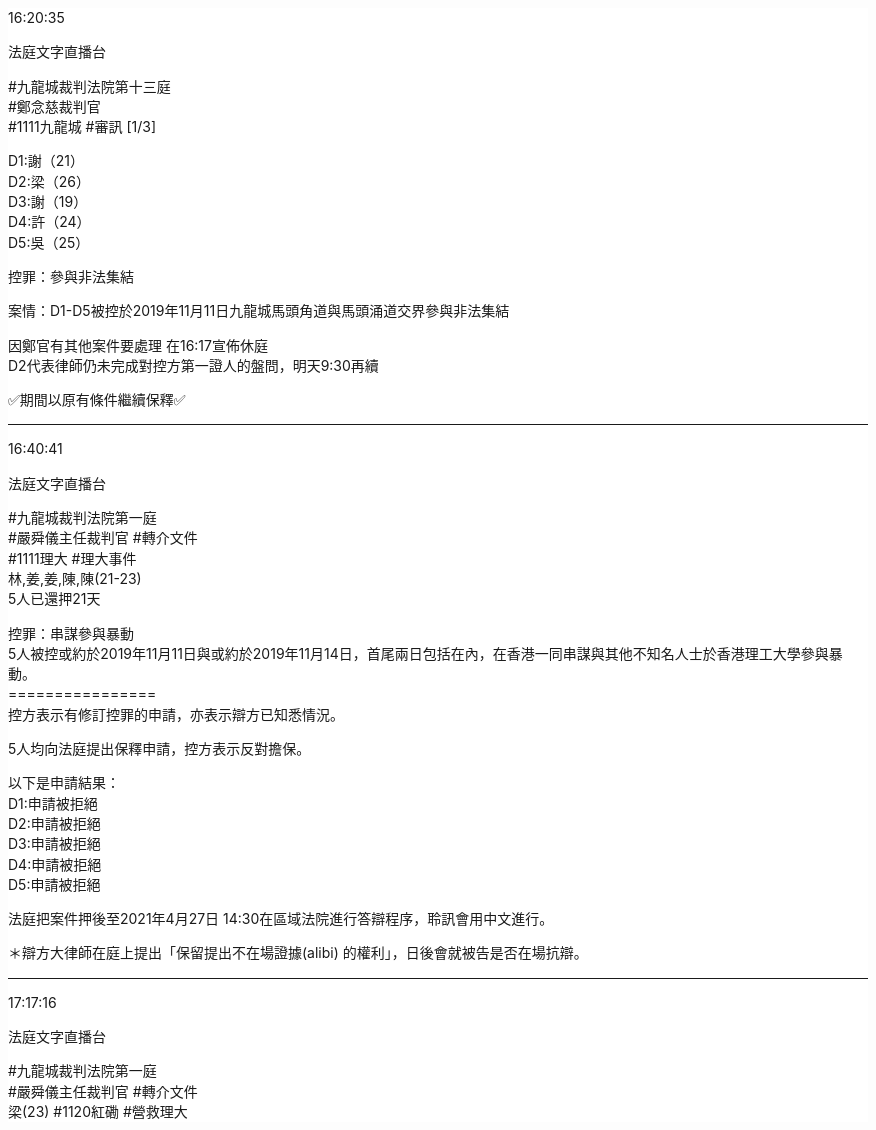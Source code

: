 16:20:35

法庭文字直播台

\#九龍城裁判法院第十三庭  
\#鄭念慈裁判官  
\#1111九龍城 \#審訊 \[1/3\]  
  
D1:謝（21）  
D2:梁（26）  
D3:謝（19）  
D4:許（24）  
D5:吳（25）  
  
控罪：參與非法集結  
  
案情：D1-D5被控於2019年11月11日九龍城馬頭角道與馬頭涌道交界參與非法集結  
  
因鄭官有其他案件要處理 在16:17宣佈休庭  
D2代表律師仍未完成對控方第一證人的盤問，明天9:30再續  
  
✅期間以原有條件繼續保釋✅

---
      
16:40:41

法庭文字直播台

\#九龍城裁判法院第一庭  
\#嚴舜儀主任裁判官 \#轉介文件  
\#1111理大 \#理大事件  
林,姜,姜,陳,陳(21-23)  
5人已還押21天  
  
控罪：串謀參與暴動  
5人被控或約於2019年11月11日與或約於2019年11月14日，首尾兩日包括在內，在香港一同串謀與其他不知名人士於香港理工大學參與暴動。  
\================  
控方表示有修訂控罪的申請，亦表示辯方已知悉情況。  
  
5人均向法庭提出保釋申請，控方表示反對擔保。  
  
以下是申請結果：  
D1:申請被拒絕  
D2:申請被拒絕  
D3:申請被拒絕  
D4:申請被拒絕  
D5:申請被拒絕  
  
法庭把案件押後至2021年4月27日 14:30在區域法院進行答辯程序，聆訊會用中文進行。  
  
＊辯方大律師在庭上提出「保留提出不在場證據(alibi) 的權利」，日後會就被告是否在場抗辯。

---
      
17:17:16

法庭文字直播台

\#九龍城裁判法院第一庭  
\#嚴舜儀主任裁判官 \#轉介文件  
梁(23) \#1120紅磡 \#營救理大  
  